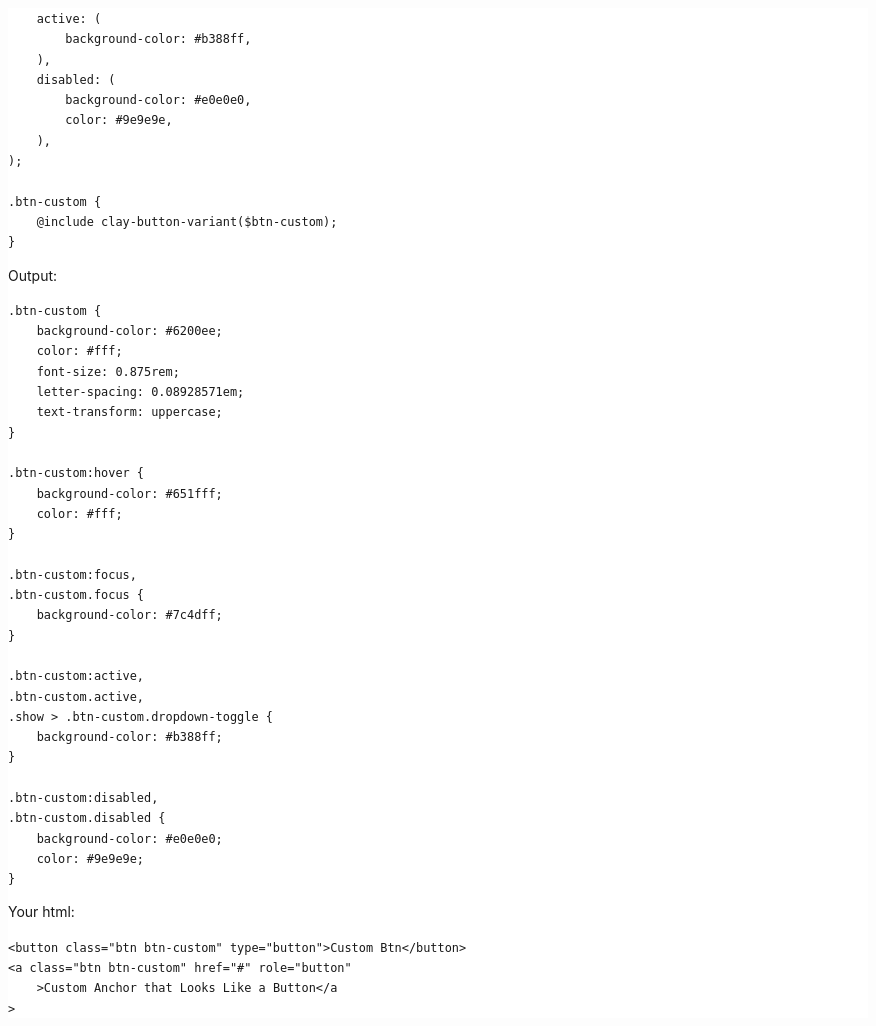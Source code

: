 ```scss{expanded}
	active: (
		background-color: #b388ff,
	),
	disabled: (
		background-color: #e0e0e0,
		color: #9e9e9e,
	),
);

.btn-custom {
	@include clay-button-variant($btn-custom);
}
```

Output:

```css{expanded}
.btn-custom {
	background-color: #6200ee;
	color: #fff;
	font-size: 0.875rem;
	letter-spacing: 0.08928571em;
	text-transform: uppercase;
}

.btn-custom:hover {
	background-color: #651fff;
	color: #fff;
}

.btn-custom:focus,
.btn-custom.focus {
	background-color: #7c4dff;
}

.btn-custom:active,
.btn-custom.active,
.show > .btn-custom.dropdown-toggle {
	background-color: #b388ff;
}

.btn-custom:disabled,
.btn-custom.disabled {
	background-color: #e0e0e0;
	color: #9e9e9e;
}
```

Your html:

```html{expanded}
<button class="btn btn-custom" type="button">Custom Btn</button>
<a class="btn btn-custom" href="#" role="button"
	>Custom Anchor that Looks Like a Button</a
>
```
